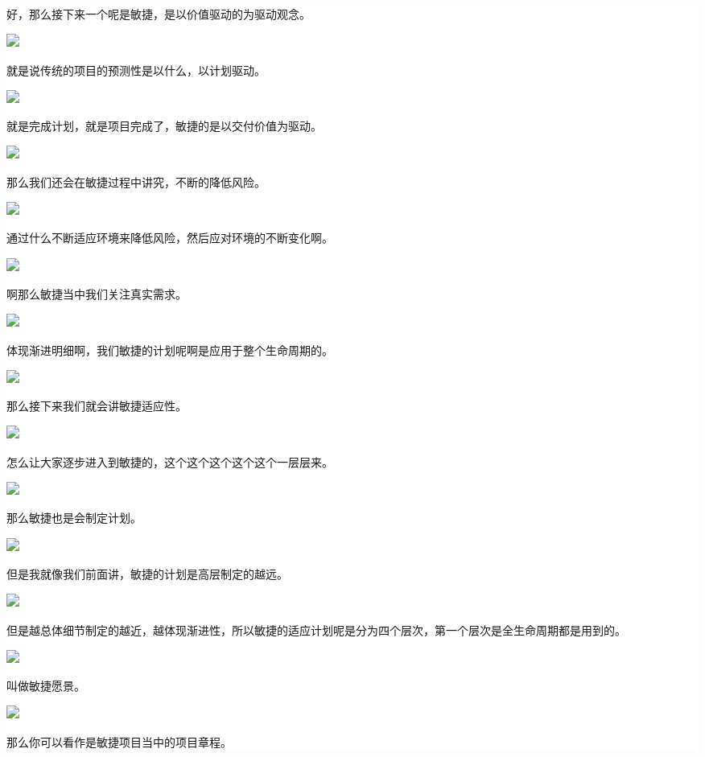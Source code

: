 好，那么接下来一个呢是敏捷，是以价值驱动的为驱动观念。

![](img/c5fb020d643536812b2ebecff7224acf_598.png)

就是说传统的项目的预测性是以什么，以计划驱动。

![](img/c5fb020d643536812b2ebecff7224acf_600.png)

就是完成计划，就是项目完成了，敏捷的是以交付价值为驱动。

![](img/c5fb020d643536812b2ebecff7224acf_602.png)

那么我们还会在敏捷过程中讲究，不断的降低风险。

![](img/c5fb020d643536812b2ebecff7224acf_604.png)

通过什么不断适应环境来降低风险，然后应对环境的不断变化啊。

![](img/c5fb020d643536812b2ebecff7224acf_606.png)

啊那么敏捷当中我们关注真实需求。

![](img/c5fb020d643536812b2ebecff7224acf_608.png)

体现渐进明细啊，我们敏捷的计划呢啊是应用于整个生命周期的。

![](img/c5fb020d643536812b2ebecff7224acf_610.png)

那么接下来我们就会讲敏捷适应性。

![](img/c5fb020d643536812b2ebecff7224acf_612.png)

怎么让大家逐步进入到敏捷的，这个这个这个这个这个一层层来。

![](img/c5fb020d643536812b2ebecff7224acf_614.png)

那么敏捷也是会制定计划。

![](img/c5fb020d643536812b2ebecff7224acf_616.png)

但是我就像我们前面讲，敏捷的计划是高层制定的越远。

![](img/c5fb020d643536812b2ebecff7224acf_618.png)

但是越总体细节制定的越近，越体现渐进性，所以敏捷的适应计划呢是分为四个层次，第一个层次是全生命周期都是用到的。



![](img/c5fb020d643536812b2ebecff7224acf_620.png)

叫做敏捷愿景。

![](img/c5fb020d643536812b2ebecff7224acf_622.png)

那么你可以看作是敏捷项目当中的项目章程。
